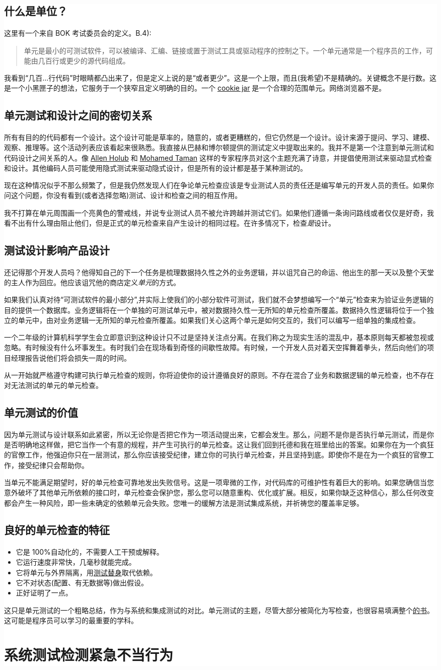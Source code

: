 ## 什么是单位？

这里有一个来自 BOK 考试委员会的定义。B.4):

> 单元是最小的可测试软件，可以被编译、汇编、链接或置于测试工具或驱动程序的控制之下。一个单元通常是一个程序员的工作，可能由几百行或更少的源代码组成。

我看到“几百…行代码”时眼睛都凸出来了，但是定义上说的是“或者更少”。这是一个上限，而且(我希望)不是精确的。关键概念不是行数。这是一个小黑匣子的想法，它服务于一个狭窄且定义明确的目的。一个 [cookie jar](https://curl.haxx.se/docs/http-cookies.html) 是一个合理的范围单元。网络浏览器不是。

## 单元测试和设计之间的密切关系

所有有目的的代码都有一个设计。这个设计可能是草率的，随意的，或者更糟糕的，但它仍然是一个设计。设计来源于提问、学习、建模、观察、推理等。这个活动列表应该看起来很熟悉。我直接从巴赫和博尔顿提供的测试定义中提取出来的。我并不是第一个注意到单元测试和代码设计之间关系的人。像 [Allen Holub](http://www.drdobbs.com/architecture-and-design/test-driven-design/240168102) 和 [Mohamed Taman](https://www.infoq.com/articles/test-driven-design-java/) 这样的专家程序员对这个主题充满了诗意，并提倡使用测试来驱动显式检查和设计。其他编码人员可能使用隐式测试来驱动隐式设计，但是所有的设计都是基于某种测试的。

现在这种情况似乎不那么频繁了，但是我仍然发现人们在争论单元检查应该是专业测试人员的责任还是编写单元的开发人员的责任。如果你问这个问题，你没有看到(或者选择忽略)测试、设计和检查之间的相互作用。

我不打算在单元周围画一个亮黄色的警戒线，并说专业测试人员不被允许跨越并测试它们。如果他们遵循一条询问路线或者仅仅是好奇，我看不出有什么理由阻止他们，但是正式的单元检查来自产生设计的相同过程。在许多情况下，检查*是*设计。

## 测试设计影响产品设计

还记得那个开发人员吗？他得知自己的下一个任务是梳理数据持久性之外的业务逻辑，并以诅咒自己的命运、他出生的那一天以及整个天堂的主人作为回应。他应该诅咒他的商店定义*单元*的方式。

如果我们认真对待“可测试软件的最小部分”,并实际上使我们的小部分软件可测试，我们就不会梦想编写一个“单元”检查来为验证业务逻辑的目的提供一个数据库。业务逻辑将在一个单独的可测试单元中，被对数据持久性一无所知的单元检查所覆盖。数据持久性逻辑将位于一个独立的单元中，由对业务逻辑一无所知的单元检查所覆盖。如果我们关心这两个单元是如何交互的，我们可以编写一组单独的集成检查。

一个二年级的计算机科学学生会立即意识到这种设计只不过是坚持关注点分离。在我们称之为现实生活的混乱中，基本原则每天都被忽视或忽略。有时候没有什么坏事发生。有时我们会在现场看到奇怪的间歇性故障。有时候，一个开发人员对着天空挥舞着拳头，然后向他们的项目经理报告说他们将会损失一周的时间。

从一开始就严格遵守构建可执行单元检查的规则，你将迫使你的设计遵循良好的原则。不存在混合了业务和数据逻辑的单元检查，也不存在对无法测试的单元的单元检查。

## 单元测试的价值

因为单元测试与设计联系如此紧密，所以无论你是否把它作为一项活动提出来，它都会发生。那么，问题不是你是否执行单元测试，而是你是否明确地这样做，把它当作一个有意的规程，并产生可执行的单元检查。这让我们回到托德和我在班里给出的答案。如果你在为一个疯狂的官僚工作，他强迫你只在一层测试，那么你应该接受纪律，建立你的可执行单元检查，并且坚持到底。即使你不是在为一个疯狂的官僚工作，接受纪律只会帮助你。

当单元不能满足期望时，好的单元检查可靠地发出失败信号。这是一项卑微的工作，对代码库的可维护性有着巨大的影响。如果您确信当您意外破坏了其他单元所依赖的接口时，单元检查会保护您，那么您可以随意重构、优化或扩展。相反，如果你缺乏这种信心，那么任何改变都会产生一种风险，即一些未确定的依赖单元会失败。您唯一的缓解方法是测试集成系统，并祈祷您的覆盖率足够。

## 良好的单元检查的特征

*   它是 100%自动化的，不需要人工干预或解释。
*   它运行速度非常快，几毫秒就能完成。
*   它将单元与外界隔离，用[测试替身](http://xunitpatterns.com/Test%20Double.html)取代依赖。
*   它不对状态(配置、有无数据等)做出假设。
*   正好证明了一点。

这只是单元测试的一个粗略总结，作为与系统和集成测试的对比。单元测试的主题，尽管大部分被简化为写检查，也很容易填满整个[的书](https://www.manning.com/books/the-art-of-unit-testing-second-edition)。这可能是程序员可以学习的最重要的学科。

# 系统测试检测紧急不当行为
